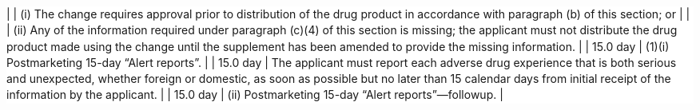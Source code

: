 |            |               (i) The change requires approval prior to distribution of the drug product in accordance with paragraph (b) of this section; or                                                                                                                                                                                                                                                                                                                                                                                                                                                                                                                                                                                                                                                                                                                                                                                                                                                                                                                                                                                                             |
|            |               (ii) Any of the information required under paragraph (c)(4) of this section is missing; the applicant must not distribute the drug product made using the change until the supplement has been amended to provide the missing information.                                                                                                                                                                                                                                                                                                                                                                                                                                                                                                                                                                                                                                                                                                                                                                                                                                                                                                  |
| 15.0 day   | (1)(i) Postmarketing 15-day &#8220;Alert reports&#8221;.                                                                                                                                                                                                                                                                                                                                                                                                                                                                                                                                                                                                                                                                                                                                                                                                                                                                                                                                                                                                                                                                                                  |
| 15.0 day   | The applicant must report each adverse drug experience that is both serious and unexpected, whether foreign or domestic, as soon as possible but no later than 15 calendar days from initial receipt of the information by the applicant.                                                                                                                                                                                                                                                                                                                                                                                                                                                                                                                                                                                                                                                                                                                                                                                                                                                                                                                 |
| 15.0 day   | (ii) Postmarketing 15-day &#8220;Alert reports&#8221;&#8212;followup.                                                                                                                                                                                                                                                                                                                                                                                                                                                                                                                                                                                                                                                                                                                                                                                                                                                                                                                                                                                                                                                                                     |